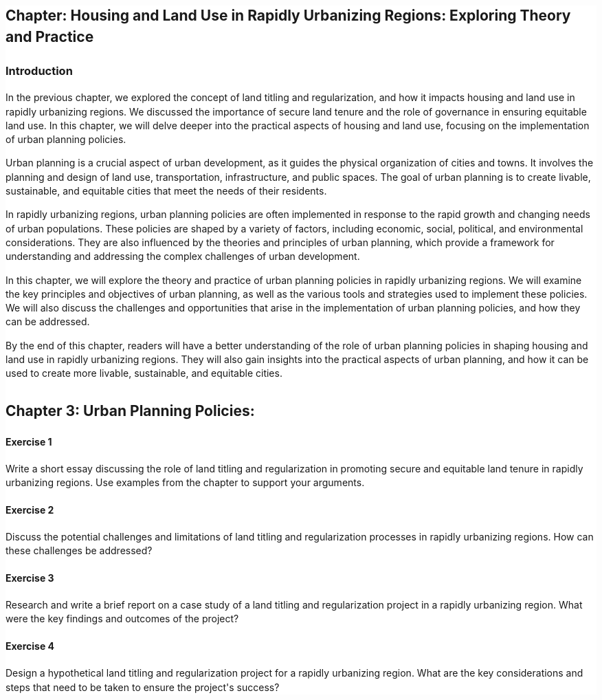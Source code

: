 ## Chapter: Housing and Land Use in Rapidly Urbanizing Regions: Exploring Theory and Practice

### Introduction

In the previous chapter, we explored the concept of land titling and regularization, and how it impacts housing and land use in rapidly urbanizing regions. We discussed the importance of secure land tenure and the role of governance in ensuring equitable land use. In this chapter, we will delve deeper into the practical aspects of housing and land use, focusing on the implementation of urban planning policies.

Urban planning is a crucial aspect of urban development, as it guides the physical organization of cities and towns. It involves the planning and design of land use, transportation, infrastructure, and public spaces. The goal of urban planning is to create livable, sustainable, and equitable cities that meet the needs of their residents.

In rapidly urbanizing regions, urban planning policies are often implemented in response to the rapid growth and changing needs of urban populations. These policies are shaped by a variety of factors, including economic, social, political, and environmental considerations. They are also influenced by the theories and principles of urban planning, which provide a framework for understanding and addressing the complex challenges of urban development.

In this chapter, we will explore the theory and practice of urban planning policies in rapidly urbanizing regions. We will examine the key principles and objectives of urban planning, as well as the various tools and strategies used to implement these policies. We will also discuss the challenges and opportunities that arise in the implementation of urban planning policies, and how they can be addressed.

By the end of this chapter, readers will have a better understanding of the role of urban planning policies in shaping housing and land use in rapidly urbanizing regions. They will also gain insights into the practical aspects of urban planning, and how it can be used to create more livable, sustainable, and equitable cities. 


## Chapter 3: Urban Planning Policies:




#### Exercise 1
Write a short essay discussing the role of land titling and regularization in promoting secure and equitable land tenure in rapidly urbanizing regions. Use examples from the chapter to support your arguments.

#### Exercise 2
Discuss the potential challenges and limitations of land titling and regularization processes in rapidly urbanizing regions. How can these challenges be addressed?

#### Exercise 3
Research and write a brief report on a case study of a land titling and regularization project in a rapidly urbanizing region. What were the key findings and outcomes of the project?

#### Exercise 4
Design a hypothetical land titling and regularization project for a rapidly urbanizing region. What are the key considerations and steps that need to be taken to ensure the project's success?

